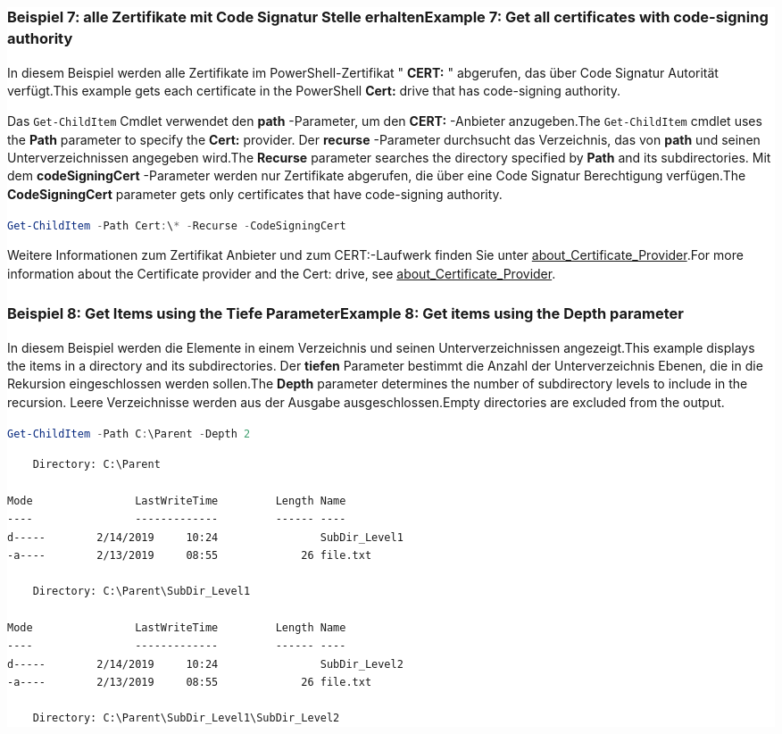### <span data-ttu-id="3d0a8-176">Beispiel 7: alle Zertifikate mit Code Signatur Stelle erhalten</span><span class="sxs-lookup"><span data-stu-id="3d0a8-176">Example 7: Get all certificates with code-signing authority</span></span>

<span data-ttu-id="3d0a8-177">In diesem Beispiel werden alle Zertifikate im PowerShell-Zertifikat " **CERT:** " abgerufen, das über Code Signatur Autorität verfügt.</span><span class="sxs-lookup"><span data-stu-id="3d0a8-177">This example gets each certificate in the PowerShell **Cert:** drive that has code-signing authority.</span></span>

<span data-ttu-id="3d0a8-178">Das `Get-ChildItem` Cmdlet verwendet den **path** -Parameter, um den **CERT:** -Anbieter anzugeben.</span><span class="sxs-lookup"><span data-stu-id="3d0a8-178">The `Get-ChildItem` cmdlet uses the **Path** parameter to specify the **Cert:** provider.</span></span> <span data-ttu-id="3d0a8-179">Der **recurse** -Parameter durchsucht das Verzeichnis, das von **path** und seinen Unterverzeichnissen angegeben wird.</span><span class="sxs-lookup"><span data-stu-id="3d0a8-179">The **Recurse** parameter searches the directory specified by **Path** and its subdirectories.</span></span> <span data-ttu-id="3d0a8-180">Mit dem **codeSigningCert** -Parameter werden nur Zertifikate abgerufen, die über eine Code Signatur Berechtigung verfügen.</span><span class="sxs-lookup"><span data-stu-id="3d0a8-180">The **CodeSigningCert** parameter gets only certificates that have code-signing authority.</span></span>

```powershell
Get-ChildItem -Path Cert:\* -Recurse -CodeSigningCert
```

<span data-ttu-id="3d0a8-181">Weitere Informationen zum Zertifikat Anbieter und zum CERT:-Laufwerk finden Sie unter [about_Certificate_Provider](../Microsoft.PowerShell.Security/About/about_Certificate_Provider.md).</span><span class="sxs-lookup"><span data-stu-id="3d0a8-181">For more information about the Certificate provider and the Cert: drive, see [about_Certificate_Provider](../Microsoft.PowerShell.Security/About/about_Certificate_Provider.md).</span></span>

### <span data-ttu-id="3d0a8-182">Beispiel 8: Get Items using the Tiefe Parameter</span><span class="sxs-lookup"><span data-stu-id="3d0a8-182">Example 8: Get items using the Depth parameter</span></span>

<span data-ttu-id="3d0a8-183">In diesem Beispiel werden die Elemente in einem Verzeichnis und seinen Unterverzeichnissen angezeigt.</span><span class="sxs-lookup"><span data-stu-id="3d0a8-183">This example displays the items in a directory and its subdirectories.</span></span> <span data-ttu-id="3d0a8-184">Der **tiefen** Parameter bestimmt die Anzahl der Unterverzeichnis Ebenen, die in die Rekursion eingeschlossen werden sollen.</span><span class="sxs-lookup"><span data-stu-id="3d0a8-184">The **Depth** parameter determines the number of subdirectory levels to include in the recursion.</span></span> <span data-ttu-id="3d0a8-185">Leere Verzeichnisse werden aus der Ausgabe ausgeschlossen.</span><span class="sxs-lookup"><span data-stu-id="3d0a8-185">Empty directories are excluded from the output.</span></span>

```powershell
Get-ChildItem -Path C:\Parent -Depth 2
```

```Output
    Directory: C:\Parent

Mode                LastWriteTime         Length Name
----                -------------         ------ ----
d-----        2/14/2019     10:24                SubDir_Level1
-a----        2/13/2019     08:55             26 file.txt

    Directory: C:\Parent\SubDir_Level1

Mode                LastWriteTime         Length Name
----                -------------         ------ ----
d-----        2/14/2019     10:24                SubDir_Level2
-a----        2/13/2019     08:55             26 file.txt

    Directory: C:\Parent\SubDir_Level1\SubDir_Level2

```